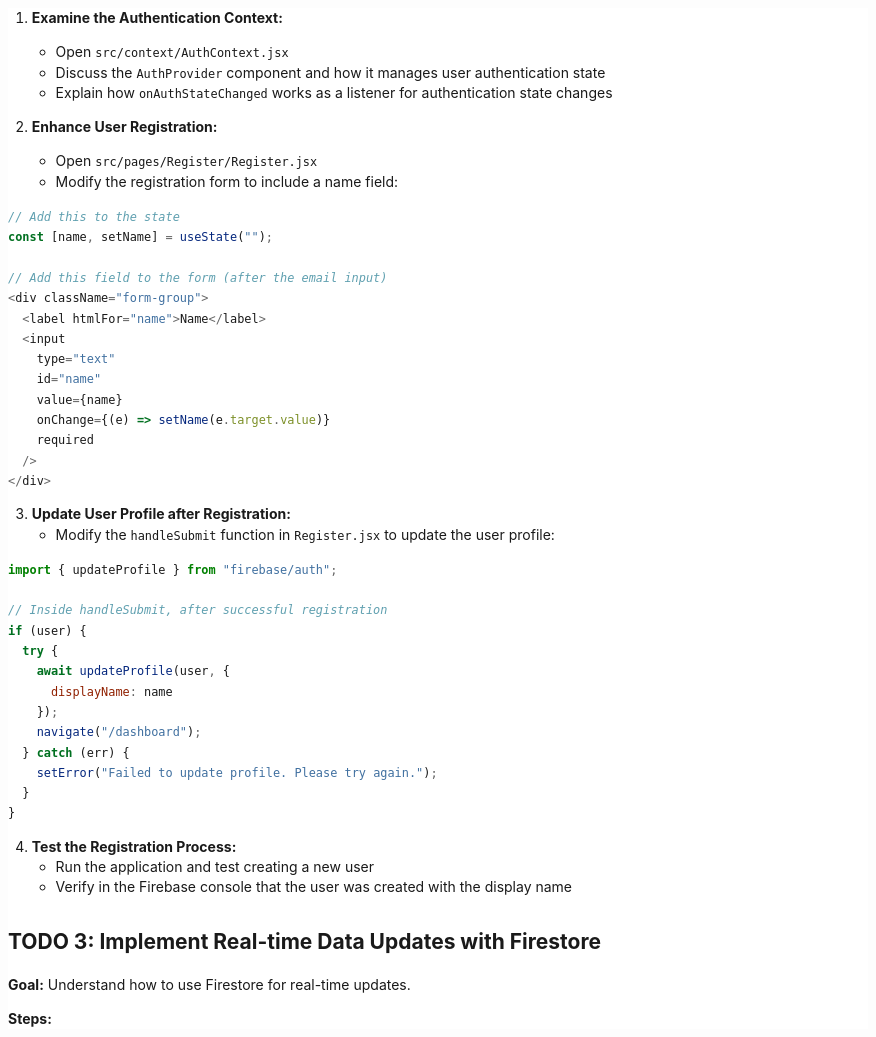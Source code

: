 1. **Examine the Authentication Context:**
   - Open `src/context/AuthContext.jsx`
   - Discuss the `AuthProvider` component and how it manages user authentication state
   - Explain how `onAuthStateChanged` works as a listener for authentication state changes

2. **Enhance User Registration:**
   - Open `src/pages/Register/Register.jsx`
   - Modify the registration form to include a name field:
   
```javascript
// Add this to the state
const [name, setName] = useState("");

// Add this field to the form (after the email input)
<div className="form-group">
  <label htmlFor="name">Name</label>
  <input
    type="text"
    id="name"
    value={name}
    onChange={(e) => setName(e.target.value)}
    required
  />
</div>
```

3. **Update User Profile after Registration:**
   - Modify the `handleSubmit` function in `Register.jsx` to update the user profile:

```javascript
import { updateProfile } from "firebase/auth";

// Inside handleSubmit, after successful registration
if (user) {
  try {
    await updateProfile(user, {
      displayName: name
    });
    navigate("/dashboard");
  } catch (err) {
    setError("Failed to update profile. Please try again.");
  }
}
```

4. **Test the Registration Process:**
   - Run the application and test creating a new user
   - Verify in the Firebase console that the user was created with the display name

## TODO 3: Implement Real-time Data Updates with Firestore

**Goal:** Understand how to use Firestore for real-time updates.

**Steps:**
